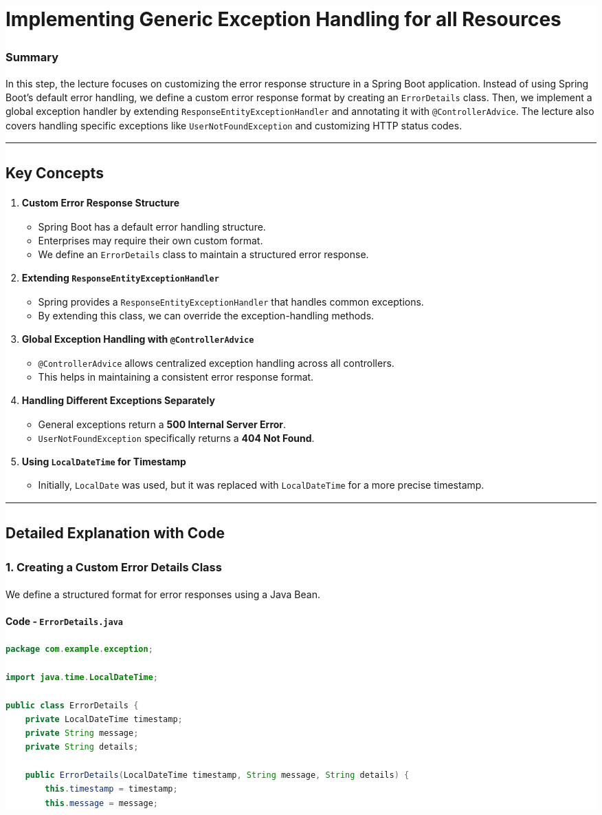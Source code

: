 # Implementing Generic Exception Handling for all Resources

### **Summary**

In this step, the lecture focuses on customizing the error response structure in
a Spring Boot application. Instead of using Spring Boot’s default error
handling, we define a custom error response format by creating an `ErrorDetails`
class. Then, we implement a global exception handler by extending
`ResponseEntityExceptionHandler` and annotating it with `@ControllerAdvice`. The
lecture also covers handling specific exceptions like `UserNotFoundException`
and customizing HTTP status codes.

---

## **Key Concepts**

1. **Custom Error Response Structure**

   - Spring Boot has a default error handling structure.
   - Enterprises may require their own custom format.
   - We define an `ErrorDetails` class to maintain a structured error response.

2. **Extending `ResponseEntityExceptionHandler`**

   - Spring provides a `ResponseEntityExceptionHandler` that handles common
     exceptions.
   - By extending this class, we can override the exception-handling methods.

3. **Global Exception Handling with `@ControllerAdvice`**

   - `@ControllerAdvice` allows centralized exception handling across all
     controllers.
   - This helps in maintaining a consistent error response format.

4. **Handling Different Exceptions Separately**

   - General exceptions return a **500 Internal Server Error**.
   - `UserNotFoundException` specifically returns a **404 Not Found**.

5. **Using `LocalDateTime` for Timestamp**
   - Initially, `LocalDate` was used, but it was replaced with `LocalDateTime`
     for a more precise timestamp.

---

## **Detailed Explanation with Code**

### **1. Creating a Custom Error Details Class**

We define a structured format for error responses using a Java Bean.

#### **Code - `ErrorDetails.java`**

```java
package com.example.exception;

import java.time.LocalDateTime;

public class ErrorDetails {
    private LocalDateTime timestamp;
    private String message;
    private String details;

    public ErrorDetails(LocalDateTime timestamp, String message, String details) {
        this.timestamp = timestamp;
        this.message = message;
```